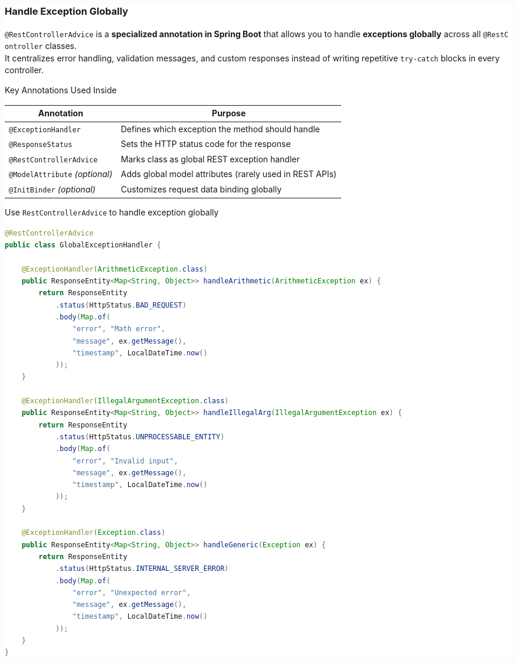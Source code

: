 ### Handle Exception Globally

`@RestControllerAdvice` is a **specialized annotation in Spring Boot** that allows you to handle **exceptions globally** across all `@RestController` classes.  
It centralizes error handling, validation messages, and custom responses instead of writing repetitive `try-catch` blocks in every controller.

Key Annotations Used Inside
	
| Annotation                       | Purpose                                                     |
|---------------------------------|-------------------------------------------------------------|
| `@ExceptionHandler`             | Defines which exception the method should handle           |
| `@ResponseStatus`               | Sets the HTTP status code for the response                 |
| `@RestControllerAdvice`         | Marks class as global REST exception handler               |
| `@ModelAttribute` *(optional)*  | Adds global model attributes (rarely used in REST APIs)     |
| `@InitBinder` *(optional)*      | Customizes request data binding globally                   |

Use `RestControllerAdvice` to handle exception globally

```java
@RestControllerAdvice
public class GlobalExceptionHandler {

    @ExceptionHandler(ArithmeticException.class)
    public ResponseEntity<Map<String, Object>> handleArithmetic(ArithmeticException ex) {
        return ResponseEntity
            .status(HttpStatus.BAD_REQUEST)
            .body(Map.of(
                "error", "Math error",
                "message", ex.getMessage(),
                "timestamp", LocalDateTime.now()
            ));
    }

    @ExceptionHandler(IllegalArgumentException.class)
    public ResponseEntity<Map<String, Object>> handleIllegalArg(IllegalArgumentException ex) {
        return ResponseEntity
            .status(HttpStatus.UNPROCESSABLE_ENTITY)
            .body(Map.of(
                "error", "Invalid input",
                "message", ex.getMessage(),
                "timestamp", LocalDateTime.now()
            ));
    }

    @ExceptionHandler(Exception.class)
    public ResponseEntity<Map<String, Object>> handleGeneric(Exception ex) {
        return ResponseEntity
            .status(HttpStatus.INTERNAL_SERVER_ERROR)
            .body(Map.of(
                "error", "Unexpected error",
                "message", ex.getMessage(),
                "timestamp", LocalDateTime.now()
            ));
    }
}
```
